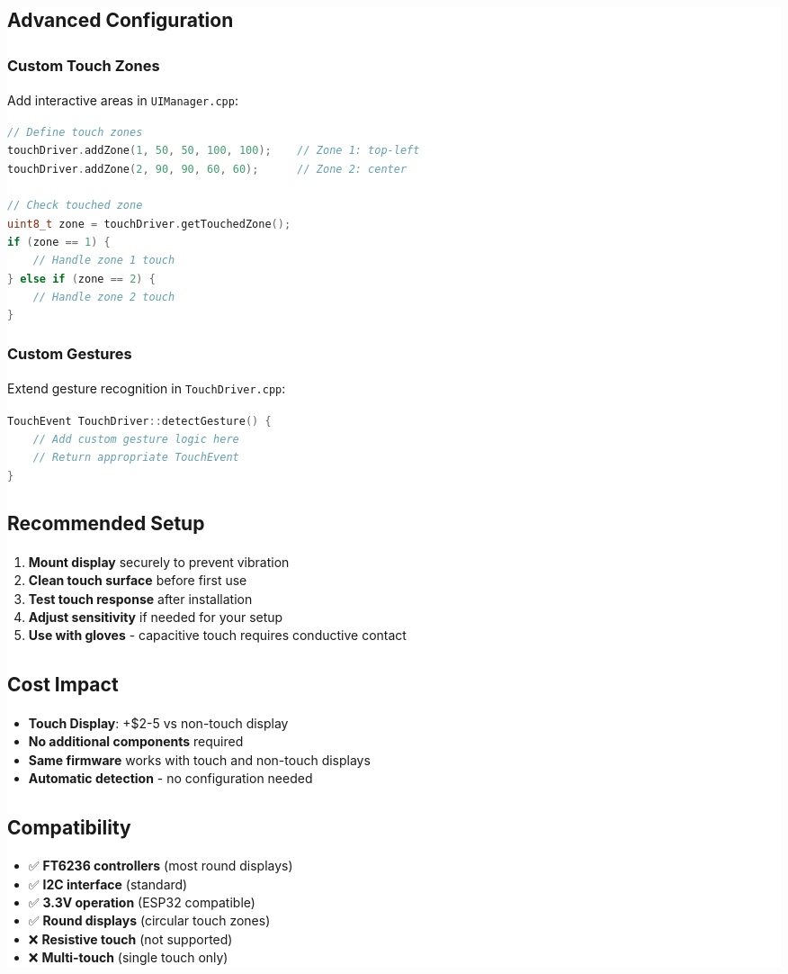 ## Advanced Configuration

### Custom Touch Zones

Add interactive areas in `UIManager.cpp`:

```cpp
// Define touch zones
touchDriver.addZone(1, 50, 50, 100, 100);    // Zone 1: top-left
touchDriver.addZone(2, 90, 90, 60, 60);      // Zone 2: center

// Check touched zone
uint8_t zone = touchDriver.getTouchedZone();
if (zone == 1) {
    // Handle zone 1 touch
} else if (zone == 2) {
    // Handle zone 2 touch
}
```

### Custom Gestures

Extend gesture recognition in `TouchDriver.cpp`:

```cpp
TouchEvent TouchDriver::detectGesture() {
    // Add custom gesture logic here
    // Return appropriate TouchEvent
}
```

## Recommended Setup

1. **Mount display** securely to prevent vibration
2. **Clean touch surface** before first use
3. **Test touch response** after installation
4. **Adjust sensitivity** if needed for your setup
5. **Use with gloves** - capacitive touch requires conductive contact

## Cost Impact

- **Touch Display**: +$2-5 vs non-touch display
- **No additional components** required
- **Same firmware** works with touch and non-touch displays
- **Automatic detection** - no configuration needed

## Compatibility

- ✅ **FT6236 controllers** (most round displays)
- ✅ **I2C interface** (standard)
- ✅ **3.3V operation** (ESP32 compatible)
- ✅ **Round displays** (circular touch zones)
- ❌ **Resistive touch** (not supported)
- ❌ **Multi-touch** (single touch only)
